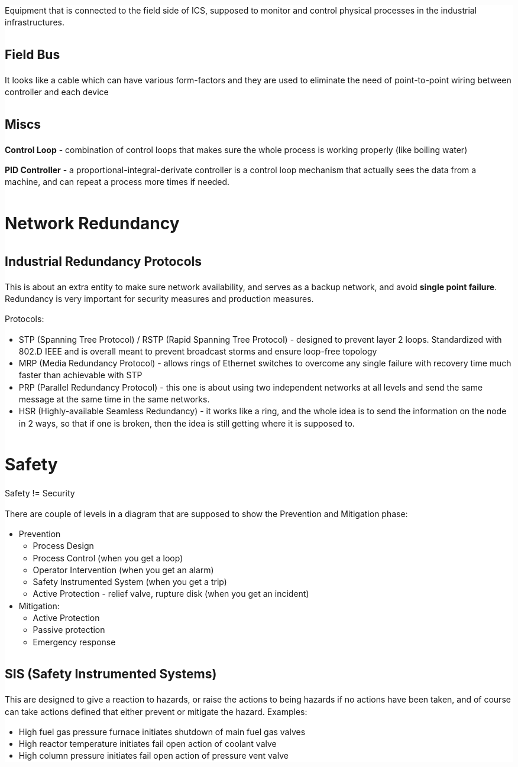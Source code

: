 Equipment that is connected to the field side of ICS, supposed to monitor and control physical processes  in the industrial infrastructures.
## Field Bus
It looks like a cable which can have various form-factors and they are used to eliminate the need of point-to-point wiring between controller and each device
## Miscs
**Control Loop** - combination of control loops that makes sure the whole process is working properly (like boiling water)

**PID Controller** - a proportional-integral-derivate controller is a control loop mechanism that actually sees the data from a machine, and can repeat a process more times if needed.

# Network Redundancy
## Industrial Redundancy Protocols
This is about an extra entity to make sure network availability, and serves as a backup network, and avoid **single point failure**.
Redundancy is very important for security measures and production measures.

Protocols:
- STP (Spanning Tree Protocol) / RSTP (Rapid Spanning Tree Protocol) - designed to prevent layer 2 loops. Standardized with 802.D IEEE and is overall meant to prevent broadcast storms and ensure loop-free topology
- MRP (Media Redundancy Protocol) - allows rings of Ethernet switches to overcome any single failure with recovery time much faster than achievable with STP
- PRP (Parallel Redundancy Protocol) - this one is about using two independent networks at all levels and send the same message at the same time in the same networks.
- HSR (Highly-available Seamless Redundancy) - it works like a ring, and the whole idea is  to send the information on the node in 2 ways, so that if one is broken, then the idea is still getting where it is supposed to.


# Safety
Safety != Security

There are couple of levels in a diagram that are supposed to show the Prevention and Mitigation phase:
- Prevention
	- Process Design
	- Process Control (when you get a loop)
	- Operator Intervention (when you get an alarm)
	- Safety Instrumented System (when you get a trip)
	- Active Protection - relief valve, rupture disk (when you get an incident)
- Mitigation:
	- Active Protection
	- Passive protection
	- Emergency response

## SIS (Safety Instrumented Systems)
This are designed to give a reaction to hazards, or raise the actions to being hazards if no actions have been taken, and of course can take actions defined that either prevent or mitigate the hazard.
Examples:
- High fuel gas pressure furnace initiates shutdown of main fuel gas valves
- High reactor temperature initiates fail open action of coolant valve
- High column pressure initiates fail open action of pressure vent valve
